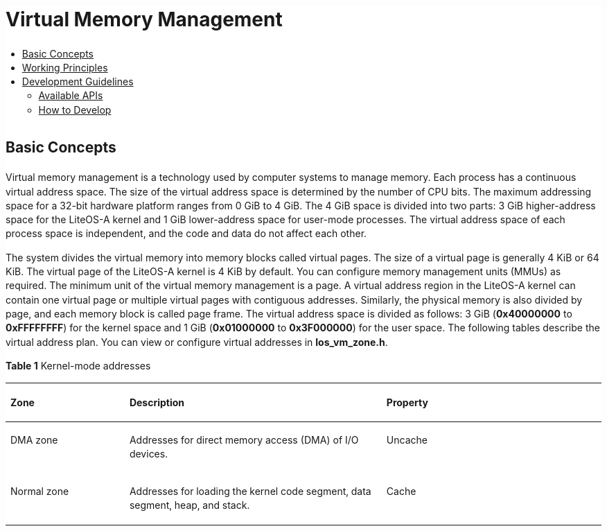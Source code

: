 # Virtual Memory Management<a name="EN-US_TOPIC_0000001123800847"></a>

-   [Basic Concepts](#section650193717411)
-   [Working Principles](#section072885512412)
-   [Development Guidelines](#section20956116050)
    -   [Available APIs](#section166137221657)
    -   [How to Develop](#section8752103914513)


## Basic Concepts<a name="section650193717411"></a>

Virtual memory management is a technology used by computer systems to manage memory. Each process has a continuous virtual address space. The size of the virtual address space is determined by the number of CPU bits. The maximum addressing space for a 32-bit hardware platform ranges from 0 GiB to 4 GiB. The 4 GiB space is divided into two parts: 3 GiB higher-address space for the LiteOS-A kernel and 1 GiB lower-address space for user-mode processes. The virtual address space of each process space is independent, and the code and data do not affect each other.

The system divides the virtual memory into memory blocks called virtual pages. The size of a virtual page is generally 4 KiB or 64 KiB. The virtual page of the LiteOS-A kernel is 4 KiB by default. You can configure memory management units \(MMUs\) as required. The minimum unit of the virtual memory management is a page. A virtual address region in the LiteOS-A kernel can contain one virtual page or multiple virtual pages with contiguous addresses. Similarly, the physical memory is also divided by page, and each memory block is called page frame. The virtual address space is divided as follows: 3 GiB \(**0x40000000**  to  **0xFFFFFFFF**\) for the kernel space and 1 GiB \(**0x01000000**  to  **0x3F000000**\) for the user space. The following tables describe the virtual address plan. You can view or configure virtual addresses in  **los\_vm\_zone.h**.

**Table  1**  Kernel-mode addresses

<a name="table9988174163613"></a>
<table><thead align="left"><tr id="row164675173616"><th class="cellrowborder" valign="top" width="19.99%" id="mcps1.2.4.1.1"><p id="p046752361"><a name="p046752361"></a><a name="p046752361"></a>Zone</p>
</th>
<th class="cellrowborder" valign="top" width="43.13%" id="mcps1.2.4.1.2"><p id="p0461651361"><a name="p0461651361"></a><a name="p0461651361"></a>Description</p>
</th>
<th class="cellrowborder" valign="top" width="36.88%" id="mcps1.2.4.1.3"><p id="p446195183611"><a name="p446195183611"></a><a name="p446195183611"></a>Property</p>
</th>
</tr>
</thead>
<tbody><tr id="row94619516367"><td class="cellrowborder" valign="top" width="19.99%" headers="mcps1.2.4.1.1 "><p id="p1846553363"><a name="p1846553363"></a><a name="p1846553363"></a>DMA zone</p>
</td>
<td class="cellrowborder" valign="top" width="43.13%" headers="mcps1.2.4.1.2 "><p id="p3461158364"><a name="p3461158364"></a><a name="p3461158364"></a>Addresses for direct memory access (DMA) of I/O devices.</p>
</td>
<td class="cellrowborder" valign="top" width="36.88%" headers="mcps1.2.4.1.3 "><p id="p10461152363"><a name="p10461152363"></a><a name="p10461152363"></a>Uncache</p>
</td>
</tr>
<tr id="row246551361"><td class="cellrowborder" valign="top" width="19.99%" headers="mcps1.2.4.1.1 "><p id="p3461259362"><a name="p3461259362"></a><a name="p3461259362"></a>Normal zone</p>
</td>
<td class="cellrowborder" valign="top" width="43.13%" headers="mcps1.2.4.1.2 "><p id="p1546056362"><a name="p1546056362"></a><a name="p1546056362"></a>Addresses for loading the kernel code segment, data segment, heap, and stack.</p>
</td>
<td class="cellrowborder" valign="top" width="36.88%" headers="mcps1.2.4.1.3 "><p id="p646125143613"><a name="p646125143613"></a><a name="p646125143613"></a>Cache</p>
